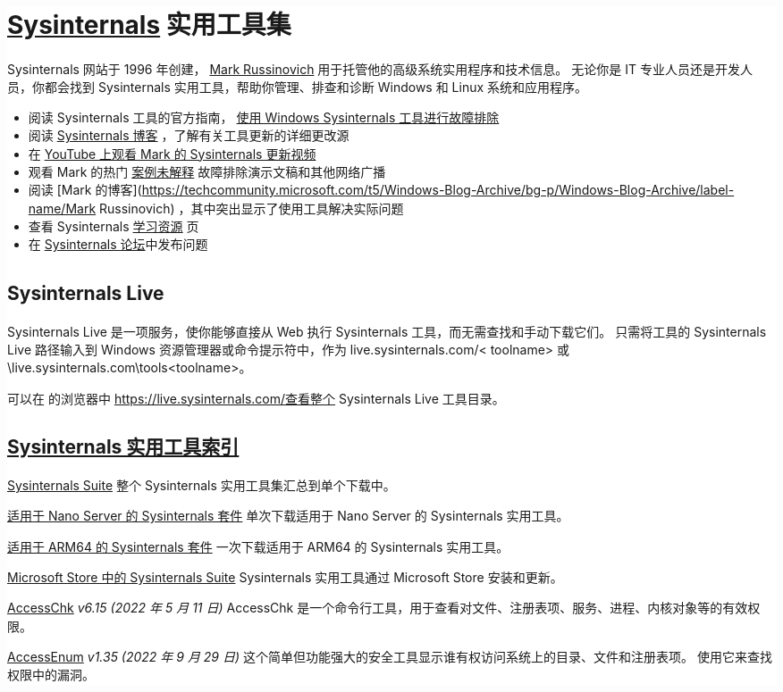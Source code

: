 # [Sysinternals](https://learn.microsoft.com/zh-cn/sysinternals/downloads/) 实用工具集

Sysinternals 网站于 1996 年创建， [Mark Russinovich](https://blogs.technet.microsoft.com/markrussinovich/) 用于托管他的高级系统实用程序和技术信息。 无论你是 IT 专业人员还是开发人员，你都会找到 Sysinternals 实用工具，帮助你管理、排查和诊断 Windows 和 Linux 系统和应用程序。

- 阅读 Sysinternals 工具的官方指南， [使用 Windows Sysinternals 工具进行故障排除](https://learn.microsoft.com/zh-cn/sysinternals/resources/troubleshooting-book)
- 阅读 [Sysinternals 博客](https://techcommunity.microsoft.com/t5/Sysinternals-Blog/bg-p/Sysinternals-Blog) ，了解有关工具更新的详细更改源
- 在 [YouTube 上观看 Mark 的 Sysinternals 更新视频](https://www.youtube.com/playlist?list=PLhFhDWFYccZ_GvdJ11NZwaBAhwDCWmni_)
- 观看 Mark 的热门 [案例未解释](https://learn.microsoft.com/zh-cn/sysinternals/resources/webcasts) 故障排除演示文稿和其他网络广播
- 阅读 [Mark 的博客](https://techcommunity.microsoft.com/t5/Windows-Blog-Archive/bg-p/Windows-Blog-Archive/label-name/Mark Russinovich) ，其中突出显示了使用工具解决实际问题
- 查看 Sysinternals [学习资源](https://learn.microsoft.com/zh-cn/sysinternals/resources/) 页
- 在 [Sysinternals 论坛](https://aka.ms/sysint-forums)中发布问题



## Sysinternals Live

Sysinternals Live 是一项服务，使你能够直接从 Web 执行 Sysinternals 工具，而无需查找和手动下载它们。 只需将工具的 Sysinternals Live 路径输入到 Windows 资源管理器或命令提示符中，作为 live.sysinternals.com/< toolname> 或 \\live.sysinternals.com\tools\<toolname>。

可以在 的浏览器中 https://live.sysinternals.com/查看整个 Sysinternals Live 工具目录。





## [Sysinternals 实用工具索引](https://learn.microsoft.com/zh-cn/sysinternals/downloads/)

[Sysinternals Suite](https://download.sysinternals.com/files/SysinternalsSuite.zip)
整个 Sysinternals 实用工具集汇总到单个下载中。

[适用于 Nano Server 的 Sysinternals 套件](https://download.sysinternals.com/files/SysinternalsSuite-Nano.zip)
单次下载适用于 Nano Server 的 Sysinternals 实用工具。

[适用于 ARM64 的 Sysinternals 套件](https://download.sysinternals.com/files/SysinternalsSuite-ARM64.zip)
一次下载适用于 ARM64 的 Sysinternals 实用工具。

[Microsoft Store 中的 Sysinternals Suite](https://www.microsoft.com/store/apps/9p7knl5rwt25)
Sysinternals 实用工具通过 Microsoft Store 安装和更新。

[AccessChk](https://learn.microsoft.com/zh-cn/sysinternals/downloads/accesschk)
*v6.15 (2022 年 5 月 11 日)*
AccessChk 是一个命令行工具，用于查看对文件、注册表项、服务、进程、内核对象等的有效权限。

[AccessEnum](https://learn.microsoft.com/zh-cn/sysinternals/downloads/accessenum)
*v1.35 (2022 年 9 月 29 日)*
这个简单但功能强大的安全工具显示谁有权访问系统上的目录、文件和注册表项。 使用它来查找权限中的漏洞。

